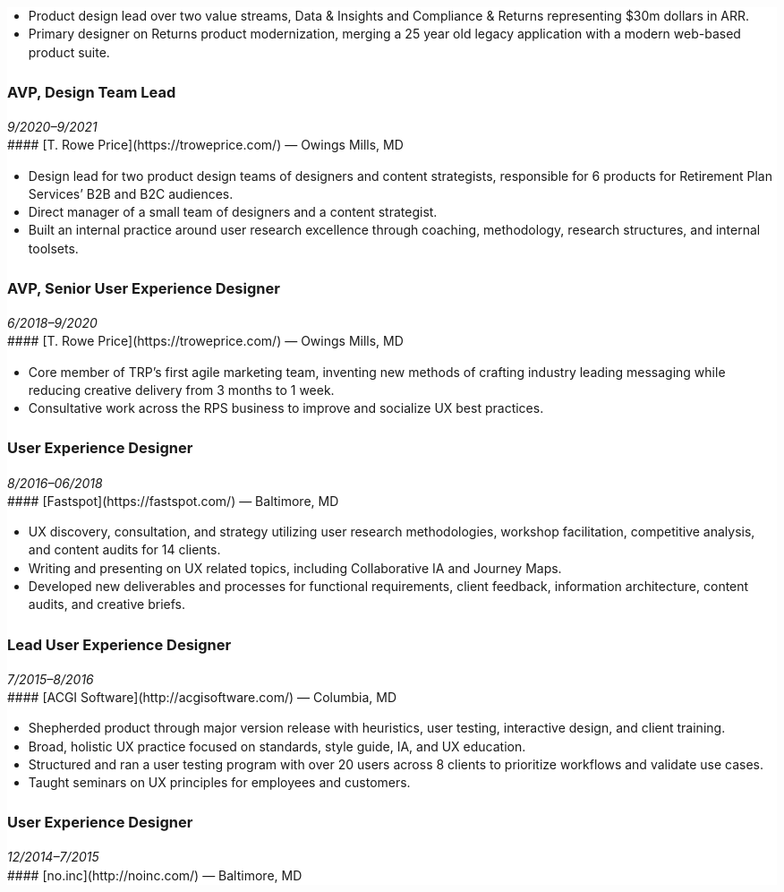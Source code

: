 * Product design lead over two value streams, Data & Insights and Compliance & Returns representing $30m dollars in ARR.
* Primary designer on Returns product modernization, merging a 25 year old legacy application with a modern web-based product suite.

### AVP, Design Team Lead
<aside><em>9/2020&ndash;9/2021</em></aside>
#### [T. Rowe Price](https://troweprice.com/) &mdash; Owings Mills, MD

*  Design lead for two product design teams of designers and content strategists, responsible for 6 products for Retirement Plan Services’ B2B and B2C audiences.
* Direct manager of a small team of designers and a content strategist.
* Built an internal practice around user research excellence through coaching, methodology, research structures, and internal toolsets.

### AVP, Senior User Experience Designer
<aside><em>6/2018&ndash;9/2020</em></aside>
#### [T. Rowe Price](https://troweprice.com/) &mdash; Owings Mills, MD

* Core member of TRP’s first agile marketing team, inventing new methods of crafting industry leading messaging while reducing creative delivery from 3 months to 1 week.
* Consultative work across the RPS business to improve and socialize UX best practices.

### User Experience Designer
<aside><em>8/2016&ndash;06/2018</em></aside>
#### [Fastspot](https://fastspot.com/) &mdash; Baltimore, MD

* UX discovery, consultation, and strategy utilizing user research methodologies, workshop facilitation, competitive analysis, and content audits for 14 clients.
* Writing and presenting on UX related topics, including Collaborative IA and Journey Maps.
* Developed new deliverables and processes for functional requirements, client feedback, information architecture, content audits, and creative briefs.

### Lead User Experience Designer
<aside><em>7/2015&ndash;8/2016</em></aside>
#### [ACGI Software](http://acgisoftware.com/) &mdash; Columbia, MD

* Shepherded product through major version release with heuristics, user testing, interactive design, and client training.
* Broad, holistic UX practice focused on standards, style guide, IA, and UX education.
* Structured and ran a user testing program with over 20 users across 8 clients to prioritize workflows and validate use cases.
* Taught seminars on UX principles for employees and customers.

### User Experience Designer
<aside><em>12/2014&ndash;7/2015</em></aside>
#### [no.inc](http://noinc.com/) &mdash; Baltimore, MD
